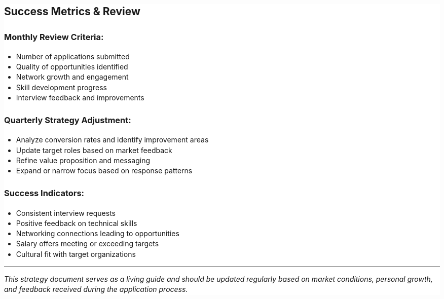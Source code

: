 
## Success Metrics & Review

### Monthly Review Criteria:
- Number of applications submitted
- Quality of opportunities identified
- Network growth and engagement
- Skill development progress
- Interview feedback and improvements

### Quarterly Strategy Adjustment:
- Analyze conversion rates and identify improvement areas
- Update target roles based on market feedback
- Refine value proposition and messaging
- Expand or narrow focus based on response patterns

### Success Indicators:
- Consistent interview requests
- Positive feedback on technical skills
- Networking connections leading to opportunities
- Salary offers meeting or exceeding targets
- Cultural fit with target organizations

---

*This strategy document serves as a living guide and should be updated regularly based on market conditions, personal growth, and feedback received during the application process.*